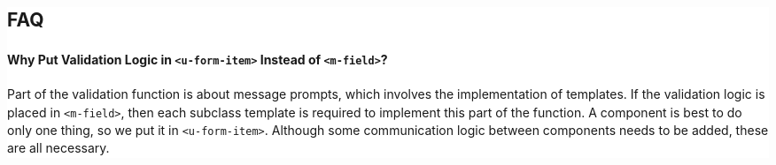 ## FAQ

#### Why Put Validation Logic in `<u-form-item>` Instead of `<m-field>`?

Part of the validation function is about message prompts, which involves the implementation of templates. If the validation logic is placed in `<m-field>`, then each subclass template is required to implement this part of the function. A component is best to do only one thing, so we put it in `<u-form-item>`. Although some communication logic between components needs to be added, these are all necessary.